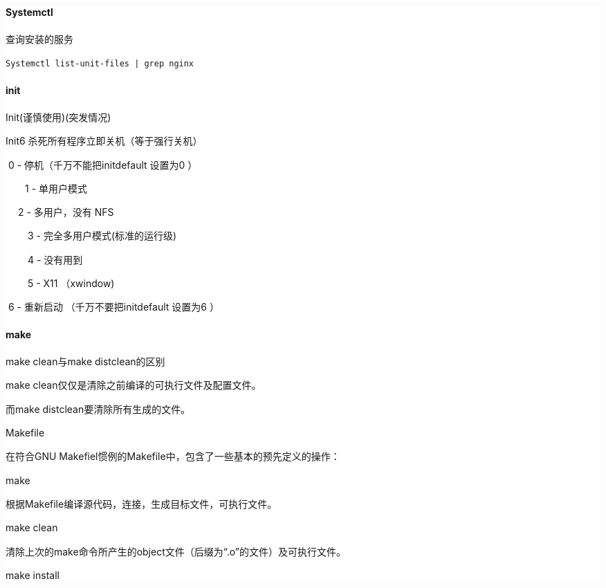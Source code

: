 

#### Systemctl

查询安装的服务

```shell
Systemctl list-unit-files | grep nginx
```



#### init

Init(谨慎使用)(突发情况)

 

Init6 杀死所有程序立即关机（等于强行关机）

​        0 - 停机（千万不能把initdefault 设置为0 ）

　　1 - 单用户模式

　     2 - 多用户，没有 NFS

　　 3 - 完全多用户模式(标准的运行级)

　　 4 - 没有用到

　　  5 - X11 （xwindow)

​          6 - 重新启动 （千万不要把initdefault 设置为6 ）



#### make

make clean与make distclean的区别

make clean仅仅是清除之前编译的可执行文件及配置文件。

而make distclean要清除所有生成的文件。

 

Makefile

 

在符合GNU Makefiel惯例的Makefile中，包含了一些基本的预先定义的操作：

 

make

 

根据Makefile编译源代码，连接，生成目标文件，可执行文件。

 

make clean

 

清除上次的make命令所产生的object文件（后缀为“.o”的文件）及可执行文件。

 

make install
